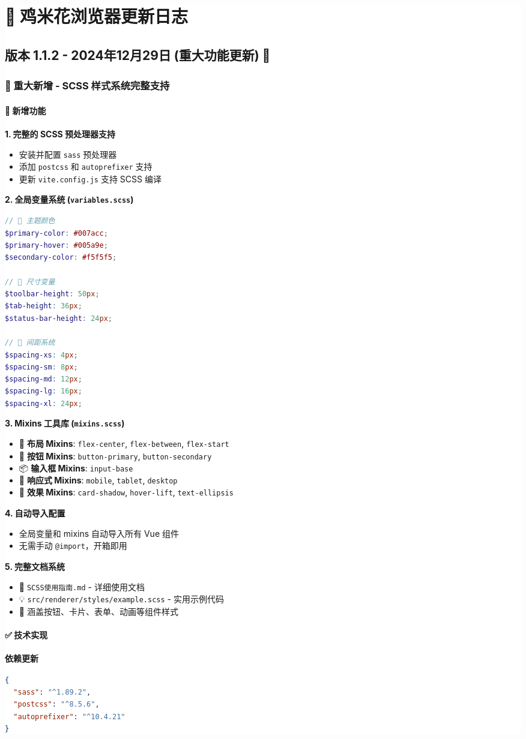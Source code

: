 # 🔄 鸡米花浏览器更新日志

## 版本 1.1.2 - 2024年12月29日 (重大功能更新) 🎨

### 🎯 重大新增 - SCSS 样式系统完整支持

#### 🚀 新增功能

**1. 完整的 SCSS 预处理器支持**
- 安装并配置 `sass` 预处理器
- 添加 `postcss` 和 `autoprefixer` 支持
- 更新 `vite.config.js` 支持 SCSS 编译

**2. 全局变量系统 (`variables.scss`)**
```scss
// 🌈 主题颜色
$primary-color: #007acc;
$primary-hover: #005a9e;
$secondary-color: #f5f5f5;

// 📏 尺寸变量  
$toolbar-height: 50px;
$tab-height: 36px;
$status-bar-height: 24px;

// 🎯 间距系统
$spacing-xs: 4px;
$spacing-sm: 8px;
$spacing-md: 12px;
$spacing-lg: 16px;
$spacing-xl: 24px;
```

**3. Mixins 工具库 (`mixins.scss`)**
- 🎯 **布局 Mixins**: `flex-center`, `flex-between`, `flex-start`
- 🎨 **按钮 Mixins**: `button-primary`, `button-secondary`
- 📦 **输入框 Mixins**: `input-base`
- 📱 **响应式 Mixins**: `mobile`, `tablet`, `desktop`
- 🌟 **效果 Mixins**: `card-shadow`, `hover-lift`, `text-ellipsis`

**4. 自动导入配置**
- 全局变量和 mixins 自动导入所有 Vue 组件
- 无需手动 `@import`，开箱即用

**5. 完整文档系统**
- 📖 `SCSS使用指南.md` - 详细使用文档
- 💡 `src/renderer/styles/example.scss` - 实用示例代码
- 🎨 涵盖按钮、卡片、表单、动画等组件样式

#### ✅ 技术实现

**依赖更新**
```json
{
  "sass": "^1.89.2",
  "postcss": "^8.5.6", 
  "autoprefixer": "^10.4.21"
}
```
